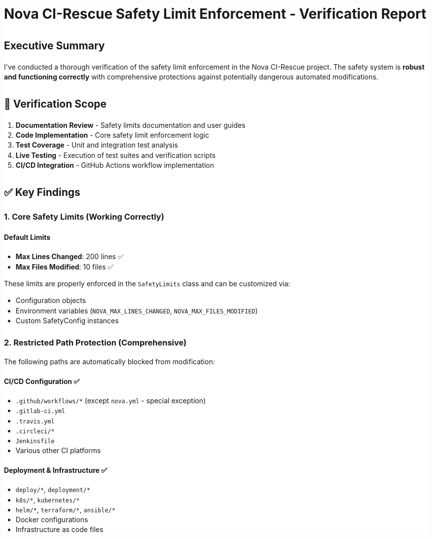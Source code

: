 # Nova CI-Rescue Safety Limit Enforcement - Verification Report

## Executive Summary

I've conducted a thorough verification of the safety limit enforcement in the Nova CI-Rescue project. The safety system is **robust and functioning correctly** with comprehensive protections against potentially dangerous automated modifications.

## 🎯 Verification Scope

1. **Documentation Review** - Safety limits documentation and user guides
2. **Code Implementation** - Core safety limit enforcement logic
3. **Test Coverage** - Unit and integration test analysis
4. **Live Testing** - Execution of test suites and verification scripts
5. **CI/CD Integration** - GitHub Actions workflow implementation

## ✅ Key Findings

### 1. Core Safety Limits (Working Correctly)

#### Default Limits

- **Max Lines Changed**: 200 lines ✅
- **Max Files Modified**: 10 files ✅

These limits are properly enforced in the `SafetyLimits` class and can be customized via:

- Configuration objects
- Environment variables (`NOVA_MAX_LINES_CHANGED`, `NOVA_MAX_FILES_MODIFIED`)
- Custom SafetyConfig instances

### 2. Restricted Path Protection (Comprehensive)

The following paths are automatically blocked from modification:

#### CI/CD Configuration ✅

- `.github/workflows/*` (except `nova.yml` - special exception)
- `.gitlab-ci.yml`
- `.travis.yml`
- `.circleci/*`
- `Jenkinsfile`
- Various other CI platforms

#### Deployment & Infrastructure ✅

- `deploy/*`, `deployment/*`
- `k8s/*`, `kubernetes/*`
- `helm/*`, `terraform/*`, `ansible/*`
- Docker configurations
- Infrastructure as code files

